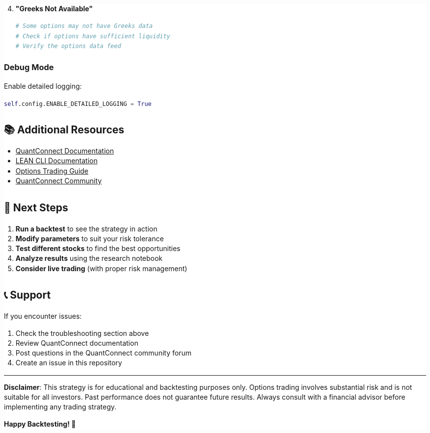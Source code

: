 4. **"Greeks Not Available"**
   ```python
   # Some options may not have Greeks data
   # Check if options have sufficient liquidity
   # Verify the options data feed
   ```

### Debug Mode

Enable detailed logging:

```python
self.config.ENABLE_DETAILED_LOGGING = True
```

## 📚 Additional Resources

- [QuantConnect Documentation](https://www.quantconnect.com/docs/)
- [LEAN CLI Documentation](https://www.lean.io/docs/v2/lean-cli/)
- [Options Trading Guide](https://www.quantconnect.com/learning/articles/introduction-to-options/)
- [QuantConnect Community](https://www.quantconnect.com/forum/)

## 🎯 Next Steps

1. **Run a backtest** to see the strategy in action
2. **Modify parameters** to suit your risk tolerance
3. **Test different stocks** to find the best opportunities
4. **Analyze results** using the research notebook
5. **Consider live trading** (with proper risk management)

## 📞 Support

If you encounter issues:

1. Check the troubleshooting section above
2. Review QuantConnect documentation
3. Post questions in the QuantConnect community forum
4. Create an issue in this repository

---

**Disclaimer**: This strategy is for educational and backtesting purposes only. Options trading involves substantial risk and is not suitable for all investors. Past performance does not guarantee future results. Always consult with a financial advisor before implementing any trading strategy.

**Happy Backtesting! 🎉**
